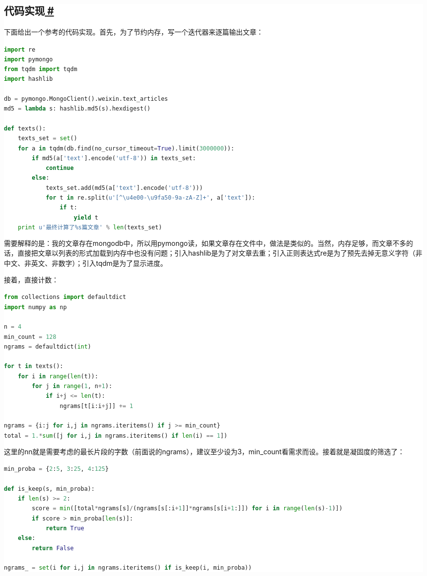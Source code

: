 ## 代码实现[ #](https://spaces.ac.cn/archives/4256/comment-page-1#代码实现)

下面给出一个参考的代码实现。首先，为了节约内存，写一个迭代器来逐篇输出文章：

```python
import re
import pymongo
from tqdm import tqdm
import hashlib

db = pymongo.MongoClient().weixin.text_articles
md5 = lambda s: hashlib.md5(s).hexdigest()

def texts():
    texts_set = set()
    for a in tqdm(db.find(no_cursor_timeout=True).limit(3000000)):
        if md5(a['text'].encode('utf-8')) in texts_set:
            continue
        else:
            texts_set.add(md5(a['text'].encode('utf-8')))
            for t in re.split(u'[^\u4e00-\u9fa50-9a-zA-Z]+', a['text']):
                if t:
                    yield t
    print u'最终计算了%s篇文章' % len(texts_set)
```

需要解释的是：我的文章存在mongodb中，所以用pymongo读，如果文章存在文件中，做法是类似的。当然，内存足够，而文章不多的话，直接把文章以列表的形式加载到内存中也没有问题；引入hashlib是为了对文章去重；引入正则表达式re是为了预先去掉无意义字符（非中文、非英文、非数字）；引入tqdm是为了显示进度。

接着，直接计数：

```python
from collections import defaultdict
import numpy as np

n = 4
min_count = 128
ngrams = defaultdict(int)

for t in texts():
    for i in range(len(t)):
        for j in range(1, n+1):
            if i+j <= len(t):
                ngrams[t[i:i+j]] += 1

ngrams = {i:j for i,j in ngrams.iteritems() if j >= min_count}
total = 1.*sum([j for i,j in ngrams.iteritems() if len(i) == 1])
```

这里的nn就是需要考虑的最长片段的字数（前面说的ngrams），建议至少设为3，min_count看需求而设。接着就是凝固度的筛选了：

```python
min_proba = {2:5, 3:25, 4:125}

def is_keep(s, min_proba):
    if len(s) >= 2:
        score = min([total*ngrams[s]/(ngrams[s[:i+1]]*ngrams[s[i+1:]]) for i in range(len(s)-1)])
        if score > min_proba[len(s)]:
            return True
    else:
        return False

ngrams_ = set(i for i,j in ngrams.iteritems() if is_keep(i, min_proba))
```
